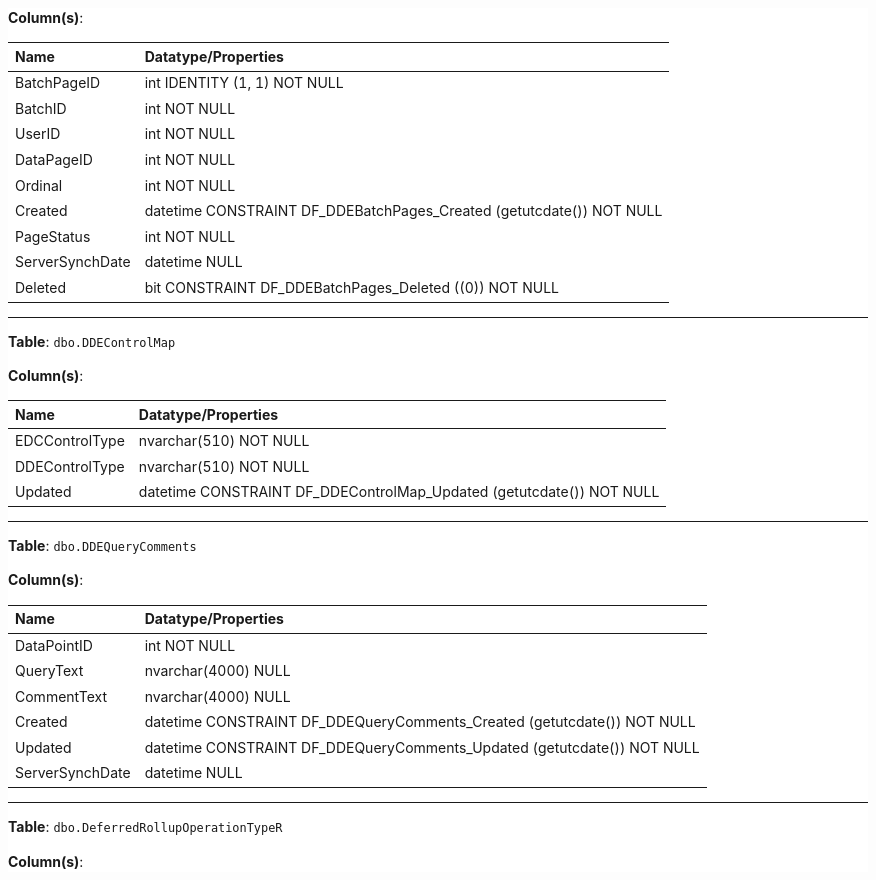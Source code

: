 **Column(s)**:

|Name|Datatype/Properties|
|:--|:--|
|BatchPageID|int IDENTITY (1, 1) NOT NULL|
|BatchID|int NOT NULL|
|UserID|int NOT NULL|
|DataPageID|int NOT NULL|
|Ordinal|int NOT NULL|
|Created|datetime CONSTRAINT DF_DDEBatchPages_Created (getutcdate()) NOT NULL|
|PageStatus|int NOT NULL|
|ServerSynchDate|datetime NULL|
|Deleted|bit CONSTRAINT DF_DDEBatchPages_Deleted ((0)) NOT NULL|
---
**Table**: ```dbo.DDEControlMap```

**Column(s)**:

|Name|Datatype/Properties|
|:--|:--|
|EDCControlType|nvarchar(510) NOT NULL|
|DDEControlType|nvarchar(510) NOT NULL|
|Updated|datetime CONSTRAINT DF_DDEControlMap_Updated (getutcdate()) NOT NULL|
---
**Table**: ```dbo.DDEQueryComments```

**Column(s)**:

|Name|Datatype/Properties|
|:--|:--|
|DataPointID|int NOT NULL|
|QueryText|nvarchar(4000) NULL|
|CommentText|nvarchar(4000) NULL|
|Created|datetime CONSTRAINT DF_DDEQueryComments_Created (getutcdate()) NOT NULL|
|Updated|datetime CONSTRAINT DF_DDEQueryComments_Updated (getutcdate()) NOT NULL|
|ServerSynchDate|datetime NULL|
---
**Table**: ```dbo.DeferredRollupOperationTypeR```

**Column(s)**:
